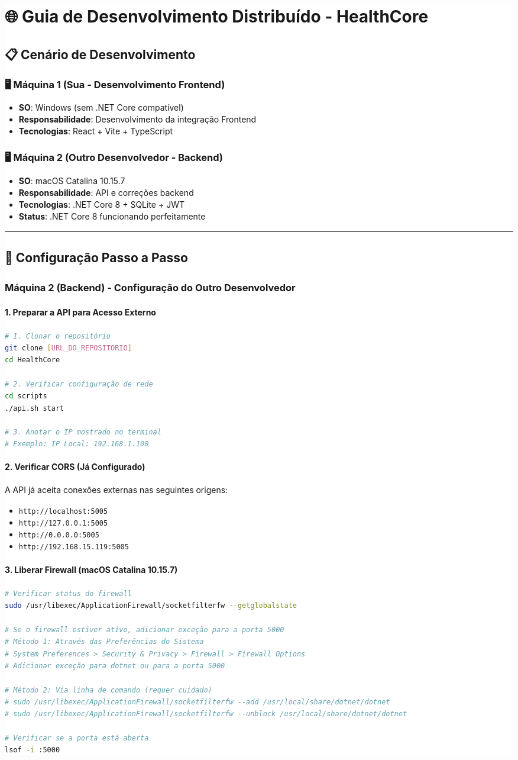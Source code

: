 # 🌐 Guia de Desenvolvimento Distribuído - HealthCore

## 📋 Cenário de Desenvolvimento

### 🖥️ **Máquina 1** (Sua - Desenvolvimento Frontend)
- **SO**: Windows (sem .NET Core compatível)
- **Responsabilidade**: Desenvolvimento da integração Frontend
- **Tecnologias**: React + Vite + TypeScript

### 🖥️ **Máquina 2** (Outro Desenvolvedor - Backend)
- **SO**: macOS Catalina 10.15.7
- **Responsabilidade**: API e correções backend
- **Tecnologias**: .NET Core 8 + SQLite + JWT
- **Status**: .NET Core 8 funcionando perfeitamente

---

## 🚀 Configuração Passo a Passo

### **Máquina 2 (Backend) - Configuração do Outro Desenvolvedor**

#### 1. **Preparar a API para Acesso Externo**

```bash
# 1. Clonar o repositório
git clone [URL_DO_REPOSITORIO]
cd HealthCore

# 2. Verificar configuração de rede
cd scripts
./api.sh start

# 3. Anotar o IP mostrado no terminal
# Exemplo: IP Local: 192.168.1.100
```

#### 2. **Verificar CORS (Já Configurado)**
A API já aceita conexões externas nas seguintes origens:
- `http://localhost:5005` 
- `http://127.0.0.1:5005`
- `http://0.0.0.0:5005`
- `http://192.168.15.119:5005`

#### 3. **Liberar Firewall (macOS Catalina 10.15.7)**
```bash
# Verificar status do firewall
sudo /usr/libexec/ApplicationFirewall/socketfilterfw --getglobalstate

# Se o firewall estiver ativo, adicionar exceção para a porta 5000
# Método 1: Através das Preferências do Sistema
# System Preferences > Security & Privacy > Firewall > Firewall Options
# Adicionar exceção para dotnet ou para a porta 5000

# Método 2: Via linha de comando (requer cuidado)
# sudo /usr/libexec/ApplicationFirewall/socketfilterfw --add /usr/local/share/dotnet/dotnet
# sudo /usr/libexec/ApplicationFirewall/socketfilterfw --unblock /usr/local/share/dotnet/dotnet

# Verificar se a porta está aberta
lsof -i :5000
```
